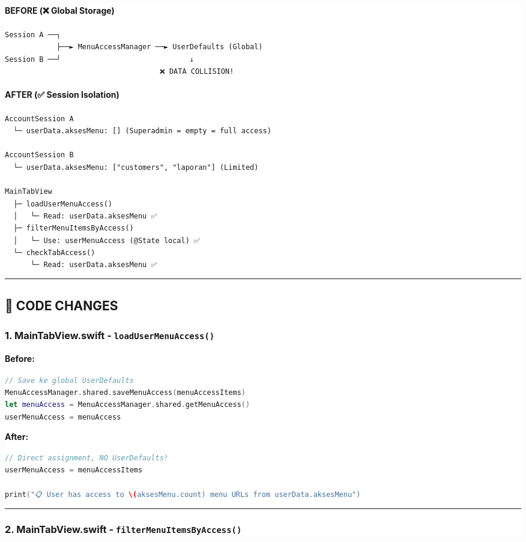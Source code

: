 #### BEFORE (❌ Global Storage)

```
Session A ──┐
            ├──► MenuAccessManager ──► UserDefaults (Global)
Session B ──┘                              ↓
                                    ❌ DATA COLLISION!
```

#### AFTER (✅ Session Isolation)

```
AccountSession A
  └─ userData.aksesMenu: [] (Superadmin = empty = full access)

AccountSession B
  └─ userData.aksesMenu: ["customers", "laporan"] (Limited)

MainTabView
  ├─ loadUserMenuAccess()
  │   └─ Read: userData.aksesMenu ✅
  ├─ filterMenuItemsByAccess()
  │   └─ Use: userMenuAccess (@State local) ✅
  └─ checkTabAccess()
      └─ Read: userData.aksesMenu ✅
```

---

## 📝 CODE CHANGES

### 1. MainTabView.swift - `loadUserMenuAccess()`

**Before:**

```swift
// Save ke global UserDefaults
MenuAccessManager.shared.saveMenuAccess(menuAccessItems)
let menuAccess = MenuAccessManager.shared.getMenuAccess()
userMenuAccess = menuAccess
```

**After:**

```swift
// Direct assignment, NO UserDefaults!
userMenuAccess = menuAccessItems

print("📋 User has access to \(aksesMenu.count) menu URLs from userData.aksesMenu")
```

---

### 2. MainTabView.swift - `filterMenuItemsByAccess()`

